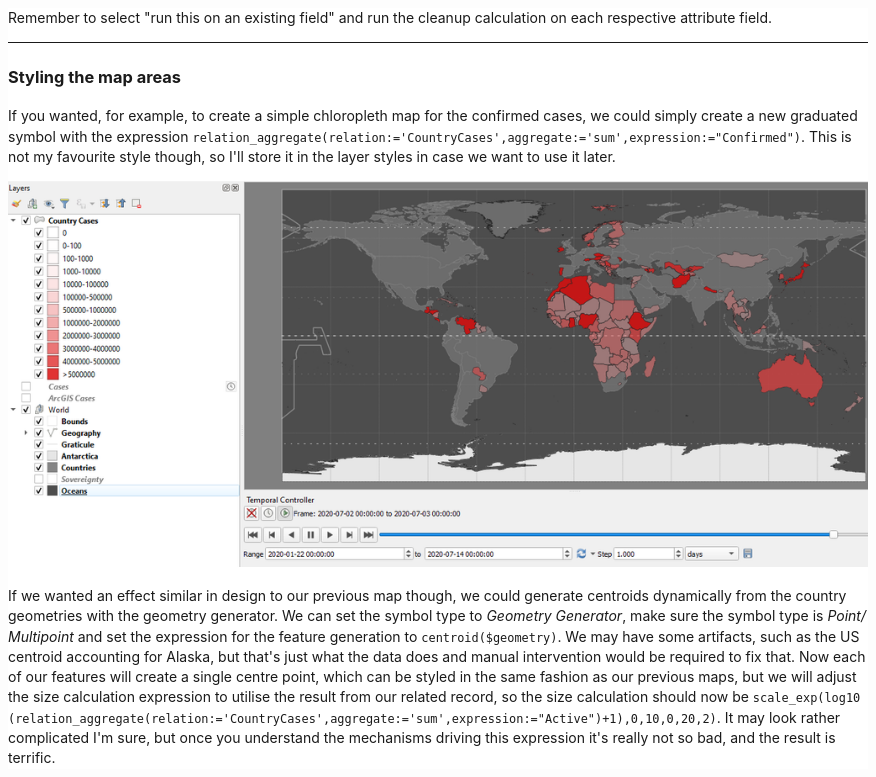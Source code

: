 Remember to select "run this on an existing field" and run the cleanup calculation on each respective attribute field.

***

### Styling the map areas

If you wanted, for example, to create a simple chloropleth map for the confirmed cases, we could simply create a new graduated symbol with the expression ```relation_aggregate(relation:='CountryCases',aggregate:='sum',expression:="Confirmed")```. This is not my favourite style though, so I'll store it in the layer styles in case we want to use it later.

![chloropleth output map](assets/chloropleth_output_map.png)

If we wanted an effect similar in design to our previous map though, we could generate centroids dynamically from the country geometries with the geometry generator. We can set the symbol type to *Geometry Generator*, make sure the symbol type is *Point/ Multipoint* and set the expression for the feature generation to ```centroid($geometry)```. We may have some artifacts, such as the US centroid accounting for Alaska, but that's just what the data does and manual intervention would be required to fix that. Now each of our features will create a single centre point, which can be styled in the same fashion as our previous maps, but we will adjust the size calculation expression to utilise the result from our related record, so the size calculation should now be ```scale_exp(log10(relation_aggregate(relation:='CountryCases',aggregate:='sum',expression:="Active")+1),0,10,0,20,2)```. It may look rather complicated I'm sure, but once you understand the mechanisms driving this expression it's really not so bad, and the result is terrific.
